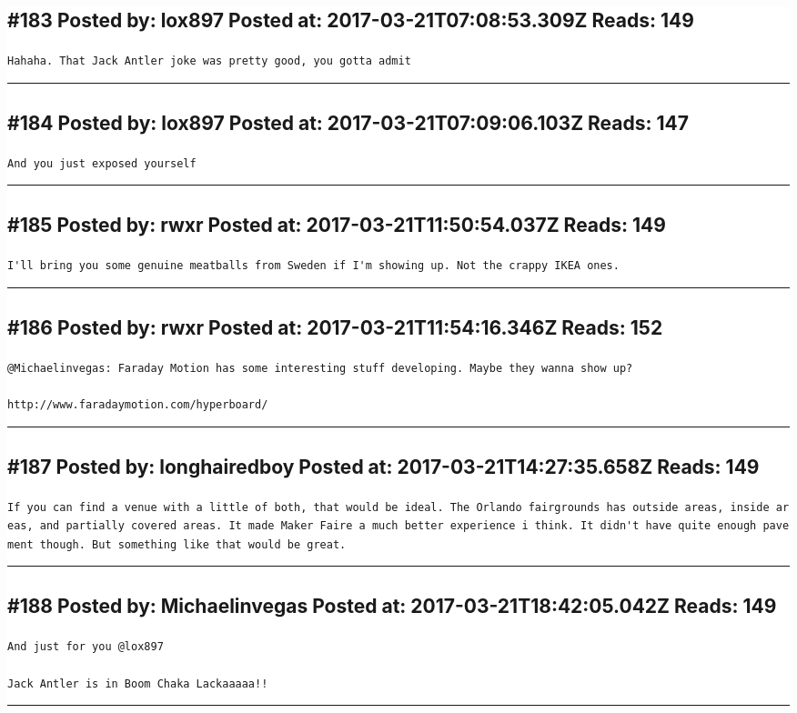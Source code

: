 ## \#183 Posted by: lox897 Posted at: 2017-03-21T07:08:53.309Z Reads: 149

```
Hahaha. That Jack Antler joke was pretty good, you gotta admit
```

---
## \#184 Posted by: lox897 Posted at: 2017-03-21T07:09:06.103Z Reads: 147

```
And you just exposed yourself
```

---
## \#185 Posted by: rwxr Posted at: 2017-03-21T11:50:54.037Z Reads: 149

```
I'll bring you some genuine meatballs from Sweden if I'm showing up. Not the crappy IKEA ones.
```

---
## \#186 Posted by: rwxr Posted at: 2017-03-21T11:54:16.346Z Reads: 152

```
@Michaelinvegas: Faraday Motion has some interesting stuff developing. Maybe they wanna show up?

http://www.faradaymotion.com/hyperboard/
```

---
## \#187 Posted by: longhairedboy Posted at: 2017-03-21T14:27:35.658Z Reads: 149

```
If you can find a venue with a little of both, that would be ideal. The Orlando fairgrounds has outside areas, inside areas, and partially covered areas. It made Maker Faire a much better experience i think. It didn't have quite enough pavement though. But something like that would be great.
```

---
## \#188 Posted by: Michaelinvegas Posted at: 2017-03-21T18:42:05.042Z Reads: 149

```
And just for you @lox897

Jack Antler is in Boom Chaka Lackaaaaa!!
```

---